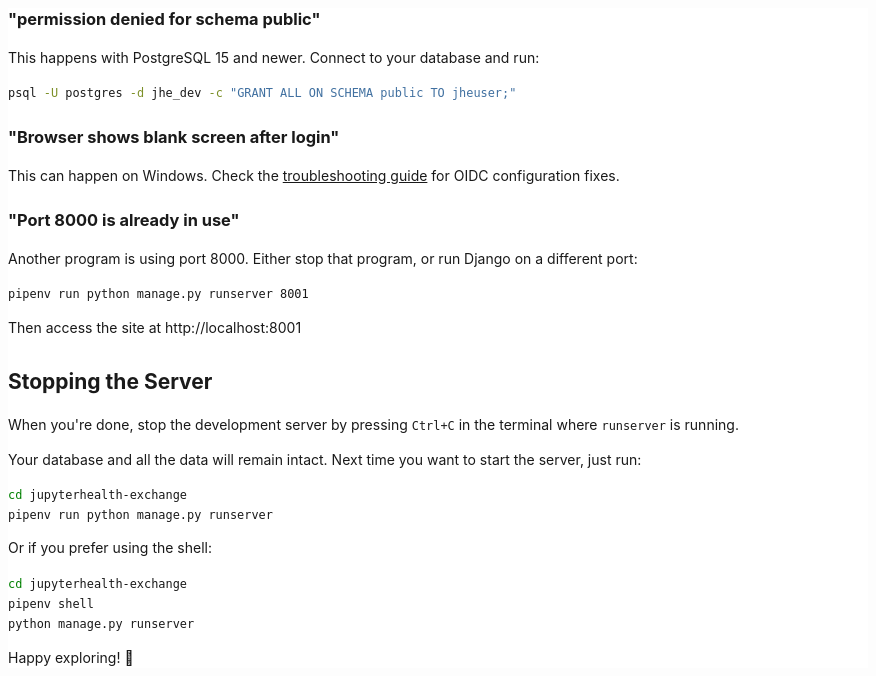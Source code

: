 ### "permission denied for schema public"

This happens with PostgreSQL 15 and newer. Connect to your database and run:

```bash
psql -U postgres -d jhe_dev -c "GRANT ALL ON SCHEMA public TO jheuser;"
```

### "Browser shows blank screen after login"

This can happen on Windows. Check the [troubleshooting guide](https://github.com/jupyterhealth/jupyterhealth-exchange/blob/main/doc/troubleshooting-local-dev.md) for OIDC configuration fixes.

### "Port 8000 is already in use"

Another program is using port 8000. Either stop that program, or run Django on a different port:

```bash
pipenv run python manage.py runserver 8001
```

Then access the site at http://localhost:8001

## Stopping the Server

When you're done, stop the development server by pressing `Ctrl+C` in the terminal where `runserver` is running.

Your database and all the data will remain intact. Next time you want to start the server, just run:

```bash
cd jupyterhealth-exchange
pipenv run python manage.py runserver
```

Or if you prefer using the shell:

```bash
cd jupyterhealth-exchange
pipenv shell
python manage.py runserver
```

Happy exploring! 🎉
